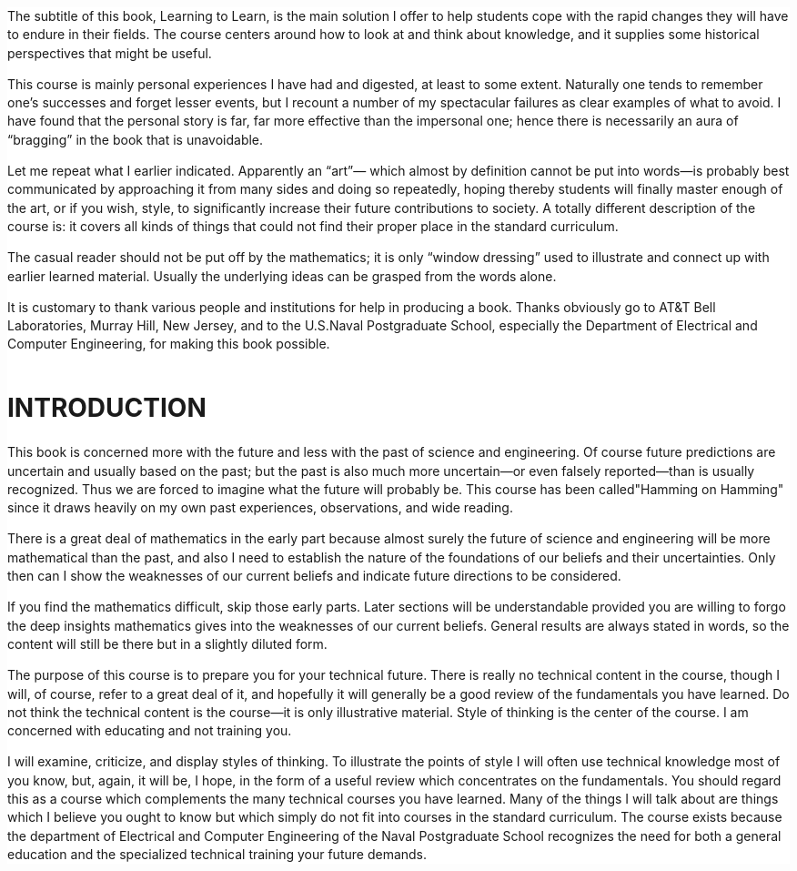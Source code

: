 The subtitle of this book,  Learning to Learn,  is the main solution I offer to help students cope with the rapid changes they will have to endure in their fields. The course centers around how to look at and think about knowledge, and it supplies some historical perspectives that might be useful.  

This course is mainly personal experiences I have had and digested, at least to some extent. Naturally one tends to remember one’s successes and forget lesser events, but I recount a number of my spectacular failures as clear examples of what to avoid. I have found that the  personal  story is far, far more effective than the  impersonal  one; hence there is necessarily an aura of “bragging” in the book that is unavoidable.  

Let me repeat what I earlier indicated. Apparently an “art”— which almost by definition cannot be put into words—is probably best communicated by approaching it from many sides and doing so repeatedly, hoping thereby students will finally master enough of the art, or if you wish, style, to significantly increase their future contributions to society. A totally different description of the course is: it covers all kinds of things that could not find their proper place in the standard curriculum.  

The casual reader should not be put off by the mathematics; it is only “window dressing” used to illustrate and connect up with earlier learned material. Usually the underlying ideas can be grasped from the words alone.  

It is customary to thank various people and institutions for help in producing a book. Thanks obviously go to AT&T Bell Laboratories, Murray Hill, New Jersey, and to the U.S.Naval Postgraduate School, especially the Department of Electrical and Computer Engineering, for making this book possible.  

# INTRODUCTION  

This book is concerned more with the future and less with the past of science and engineering. Of course future predictions are uncertain and usually based on the past; but the past is also much more uncertain—or even falsely reported—than is usually recognized. Thus we are forced to  imagine  what the future will probably be. This course has been called"Hamming on Hamming" since it draws heavily on my own past experiences, observations, and wide reading.  

There is a great deal of mathematics in the early part because almost surely the future of science and engineering will be more mathematical than the past, and also I need to establish the nature of the foundations of our beliefs and their uncertainties. Only then can I show the weaknesses of our current beliefs and indicate future directions to be considered.  

If you find the mathematics difficult, skip those early parts. Later sections will be understandable provided you are willing to forgo the deep insights mathematics gives into the weaknesses of our current beliefs. General results are always stated in words, so the content will still be there but in a slightly diluted form.  

The purpose of this course is to prepare you for your technical future. There is really no technical content in the course, though I will, of course, refer to a great deal of it, and hopefully it will generally be a good review of the fundamentals you have learned. Do not think the technical content is the course—it is only illustrative material. Style of thinking is the center of the course. I am concerned with educating and not training you.  

I will examine, criticize, and display styles of thinking. To illustrate the points of style I will often use technical knowledge most of you know, but, again, it will be, I hope, in the form of a useful review which concentrates on the fundamentals. You should regard this as a course which complements the many technical courses you have learned. Many of the things I will talk about are things which I believe you ought to know but which simply do not fit into courses in the standard curriculum. The course exists because the department of Electrical and Computer Engineering of the Naval Postgraduate School recognizes the need for both a general education and the specialized technical training your future demands.  
